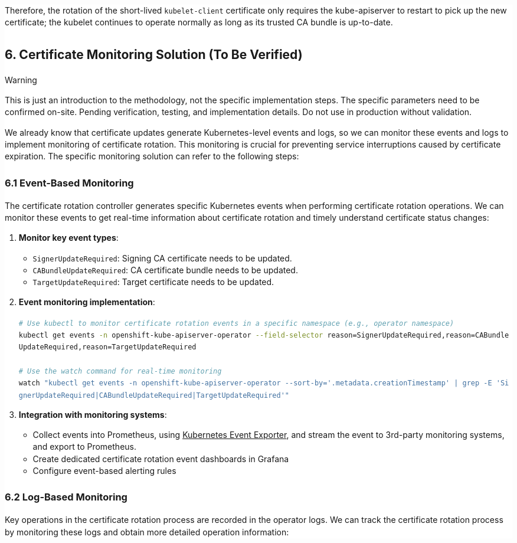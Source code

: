 Therefore, the rotation of the short-lived `kubelet-client` certificate only requires the kube-apiserver to restart to pick up the new certificate; the kubelet continues to operate normally as long as its trusted CA bundle is up-to-date.

## 6. Certificate Monitoring Solution (To Be Verified)

> [!WARNING] 
> This is just an introduction to the methodology, not the specific implementation steps. The specific parameters need to be confirmed on-site.
> Pending verification, testing, and implementation details. Do not use in production without validation.

We already know that certificate updates generate Kubernetes-level events and logs, so we can monitor these events and logs to implement monitoring of certificate rotation. This monitoring is crucial for preventing service interruptions caused by certificate expiration. The specific monitoring solution can refer to the following steps:

### 6.1 Event-Based Monitoring

The certificate rotation controller generates specific Kubernetes events when performing certificate rotation operations. We can monitor these events to get real-time information about certificate rotation and timely understand certificate status changes:

1.  **Monitor key event types**:
    *   `SignerUpdateRequired`: Signing CA certificate needs to be updated.
    *   `CABundleUpdateRequired`: CA certificate bundle needs to be updated.
    *   `TargetUpdateRequired`: Target certificate needs to be updated.

2.  **Event monitoring implementation**:
    ```bash
    # Use kubectl to monitor certificate rotation events in a specific namespace (e.g., operator namespace)
    kubectl get events -n openshift-kube-apiserver-operator --field-selector reason=SignerUpdateRequired,reason=CABundleUpdateRequired,reason=TargetUpdateRequired

    # Use the watch command for real-time monitoring
    watch "kubectl get events -n openshift-kube-apiserver-operator --sort-by='.metadata.creationTimestamp' | grep -E 'SignerUpdateRequired|CABundleUpdateRequired|TargetUpdateRequired'"
    ```

3. **Integration with monitoring systems**:
   - Collect events into Prometheus, using [Kubernetes Event Exporter](https://github.com/resmoio/kubernetes-event-exporter/tree/master), and stream the event to 3rd-party monitoring systems, and export to Prometheus.
   - Create dedicated certificate rotation event dashboards in Grafana
   - Configure event-based alerting rules

### 6.2 Log-Based Monitoring

Key operations in the certificate rotation process are recorded in the operator logs. We can track the certificate rotation process by monitoring these logs and obtain more detailed operation information:
